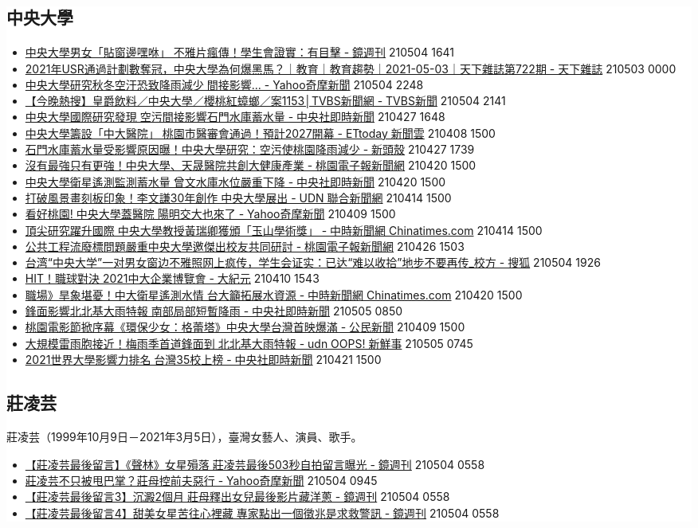 ## 中央大學


- [中央大學男女「貼窗邊嘿咻」 不雅片瘋傳！學生會證實：有目擊 - 鏡週刊](https://www.mirrormedia.mg/story/20210504web017/ "中央大學男女「貼窗邊嘿咻」 不雅片瘋傳！學生會證實：有目擊 - 鏡週刊") 210504 1641
- [2021年USR通過計劃數奪冠，中央大學為何爆黑馬？｜教育｜教育趨勢｜2021-05-03｜天下雜誌第722期 - 天下雜誌](https://www.cw.com.tw/article/5114620 "2021年USR通過計劃數奪冠，中央大學為何爆黑馬？｜教育｜教育趨勢｜2021-05-03｜天下雜誌第722期 - 天下雜誌") 210503 0000
- [中央大學研究秋冬空汙恐致降雨減少 間接影響... - Yahoo奇摩新聞](https://tw.news.yahoo.com/%E4%B8%AD%E5%A4%AE%E5%A4%A7%E5%AD%B8%E7%A0%94%E7%A9%B6%E7%A7%8B%E5%86%AC%E7%A9%BA%E6%B1%99%E6%81%90%E8%87%B4%E9%99%8D%E9%9B%A8%E6%B8%9B%E5%B0%91-%E9%96%93%E6%8E%A5%E5%BD%B1%E9%9F%BF-144834397.html "中央大學研究秋冬空汙恐致降雨減少 間接影響... - Yahoo奇摩新聞") 210504 2248
- [【今晚熱搜】皇爵飲料／中央大學／櫻桃紅蟑螂／案1153│TVBS新聞網 - TVBS新聞](https://news.tvbs.com.tw/life/1503778 "【今晚熱搜】皇爵飲料／中央大學／櫻桃紅蟑螂／案1153│TVBS新聞網 - TVBS新聞") 210504 2141
- [中央大學國際研究發現 空污間接影響石門水庫蓄水量 - 中央社即時新聞](https://www.cna.com.tw/news/firstnews/202104270206.aspx "中央大學國際研究發現 空污間接影響石門水庫蓄水量 - 中央社即時新聞") 210427 1648
- [中央大學籌設「中大醫院」 桃園市醫審會通過！預計2027開幕 - ETtoday 新聞雲](https://www.ettoday.net/news/20210408/1956105.htm "中央大學籌設「中大醫院」 桃園市醫審會通過！預計2027開幕 - ETtoday 新聞雲") 210408 1500
- [石門水庫蓄水量受影響原因曝！中央大學研究：空污使桃園降雨減少 - 新頭殼](https://newtalk.tw/news/view/2021-04-27/569055 "石門水庫蓄水量受影響原因曝！中央大學研究：空污使桃園降雨減少 - 新頭殼") 210427 1739
- [沒有最強只有更強！中央大學、天晟醫院共創大健康產業 - 桃園電子報新聞網](https://tyenews.com/2021/04/120223/ "沒有最強只有更強！中央大學、天晟醫院共創大健康產業 - 桃園電子報新聞網") 210420 1500
- [中央大學衛星遙測監測蓄水量 曾文水庫水位嚴重下降 - 中央社即時新聞](https://www.cna.com.tw/news/ahel/202104200063.aspx "中央大學衛星遙測監測蓄水量 曾文水庫水位嚴重下降 - 中央社即時新聞") 210420 1500
- [打破風景畫刻板印象！李文謙30年創作 中央大學展出 - UDN 聯合新聞網](https://udn.com/news/story/6904/5387068 "打破風景畫刻板印象！李文謙30年創作 中央大學展出 - UDN 聯合新聞網") 210414 1500
- [看好桃園! 中央大學蓋醫院 陽明交大也來了 - Yahoo奇摩新聞](https://tw.news.yahoo.com/%E7%9C%8B%E5%A5%BD%E6%A1%83%E5%9C%92-%E4%B8%AD%E5%A4%AE%E5%A4%A7%E5%AD%B8%E8%93%8B%E9%86%AB%E9%99%A2-%E9%99%BD%E6%98%8E%E4%BA%A4%E5%A4%A7%E4%B9%9F%E4%BE%86%E4%BA%86-112033821.html "看好桃園! 中央大學蓋醫院 陽明交大也來了 - Yahoo奇摩新聞") 210409 1500
- [頂尖研究躍升國際 中央大學教授黃瑞卿獲頒「玉山學術獎」 - 中時新聞網 Chinatimes.com](https://www.chinatimes.com/realtimenews/20210414003171-260410 "頂尖研究躍升國際 中央大學教授黃瑞卿獲頒「玉山學術獎」 - 中時新聞網 Chinatimes.com") 210414 1500
- [公共工程流廢標問題嚴重中央大學邀傑出校友共同研討 - 桃園電子報新聞網](https://tyenews.com/2021/04/121235/ "公共工程流廢標問題嚴重中央大學邀傑出校友共同研討 - 桃園電子報新聞網") 210426 1503
- [台湾“中央大学”一对男女窗边不雅照网上疯传，学生会证实：已达“难以收拾”地步不要再传_校方 - 搜狐](http://www.sohu.com/a/464553287_162522 "台湾“中央大学”一对男女窗边不雅照网上疯传，学生会证实：已达“难以收拾”地步不要再传_校方 - 搜狐") 210504 1926
- [HIT！職球對決 2021中大企業博覽會 - 大紀元](https://www.epochtimes.com/b5/21/4/10/n12871020.htm "HIT！職球對決 2021中大企業博覽會 - 大紀元") 210410 1543
- [職場》旱象堪憂！中大衛星遙測水情 台大籲拓展水資源 - 中時新聞網 Chinatimes.com](https://www.chinatimes.com/realtimenews/20210420004228-260405 "職場》旱象堪憂！中大衛星遙測水情 台大籲拓展水資源 - 中時新聞網 Chinatimes.com") 210420 1500
- [鋒面影響北北基大雨特報 南部局部短暫降雨 - 中央社即時新聞](https://www.cna.com.tw/news/firstnews/202105055002.aspx "鋒面影響北北基大雨特報 南部局部短暫降雨 - 中央社即時新聞") 210505 0850
- [桃園電影節掀序幕《環保少女：格蕾塔》中央大學台灣首映爆滿 - 公民新聞](https://www.peopo.org/news/525876 "桃園電影節掀序幕《環保少女：格蕾塔》中央大學台灣首映爆滿 - 公民新聞") 210409 1500
- [大規模雷雨胞接近！梅雨季首道鋒面到 北北基大雨特報 - udn OOPS! 新鮮事](https://udn.com/news/story/7266/5434335 "大規模雷雨胞接近！梅雨季首道鋒面到 北北基大雨特報 - udn OOPS! 新鮮事") 210505 0745
- [2021世界大學影響力排名 台灣35校上榜 - 中央社即時新聞](https://www.cna.com.tw/news/firstnews/202104210317.aspx "2021世界大學影響力排名 台灣35校上榜 - 中央社即時新聞") 210421 1500

## 莊凌芸

莊凌芸（1999年10月9日－2021年3月5日），臺灣女藝人、演員、歌手。
- [【莊凌芸最後留言】《聲林》女星殞落 莊凌芸最後503秒自拍留言曝光 - 鏡週刊](https://www.mirrormedia.mg/story/20210503soc007/ "【莊凌芸最後留言】《聲林》女星殞落 莊凌芸最後503秒自拍留言曝光 - 鏡週刊") 210504 0558
- [莊凌芸不只被甩巴掌？莊母控前夫惡行 - Yahoo奇摩新聞](https://tw.news.yahoo.com/%E8%8E%8A%E5%87%8C%E8%8A%B8%E4%B8%8D%E5%8F%AA%E8%A2%AB%E7%94%A9%E5%B7%B4%E6%8E%8C-%E8%8E%8A%E6%AF%8D%E6%8E%A7%E5%89%8D%E5%A4%AB%E6%83%A1%E8%A1%8C-014503797.html "莊凌芸不只被甩巴掌？莊母控前夫惡行 - Yahoo奇摩新聞") 210504 0945
- [【莊凌芸最後留言3】沉澱2個月 莊母釋出女兒最後影片藏洋蔥 - 鏡週刊](http://www.mirrormedia.mg/story/20210503soc010/ "【莊凌芸最後留言3】沉澱2個月 莊母釋出女兒最後影片藏洋蔥 - 鏡週刊") 210504 0558
- [【莊凌芸最後留言4】甜美女星苦往心裡藏 專家點出一個徵兆是求救警訊 - 鏡週刊](http://www.mirrormedia.mg/story/20210503soc011/ "【莊凌芸最後留言4】甜美女星苦往心裡藏 專家點出一個徵兆是求救警訊 - 鏡週刊") 210504 0558